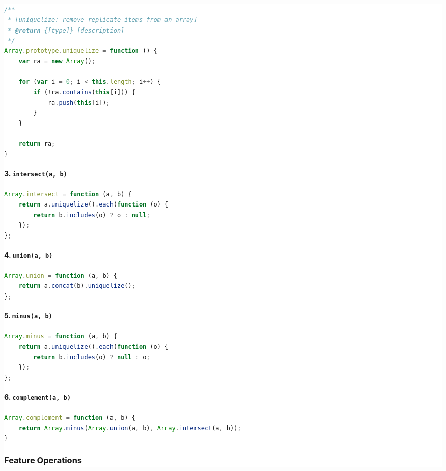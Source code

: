 ```js
/**
 * [uniquelize: remove replicate items from an array]
 * @return {[type]} [description]
 */
Array.prototype.uniquelize = function () {
    var ra = new Array();

    for (var i = 0; i < this.length; i++) {
        if (!ra.contains(this[i])) {
            ra.push(this[i]);
        }
    }

    return ra;
}
```

#### 3. `intersect(a, b)`

```js
Array.intersect = function (a, b) {
    return a.uniquelize().each(function (o) {
        return b.includes(o) ? o : null;
    });
};
```

#### 4. `union(a, b)`

```js
Array.union = function (a, b) {
    return a.concat(b).uniquelize();
};
```

#### 5. `minus(a, b)`

```js
Array.minus = function (a, b) {
    return a.uniquelize().each(function (o) {
        return b.includes(o) ? null : o;
    });
};
```

#### 6. `complement(a, b)`

```js
Array.complement = function (a, b) {
    return Array.minus(Array.union(a, b), Array.intersect(a, b));
}
```

### Feature Operations
